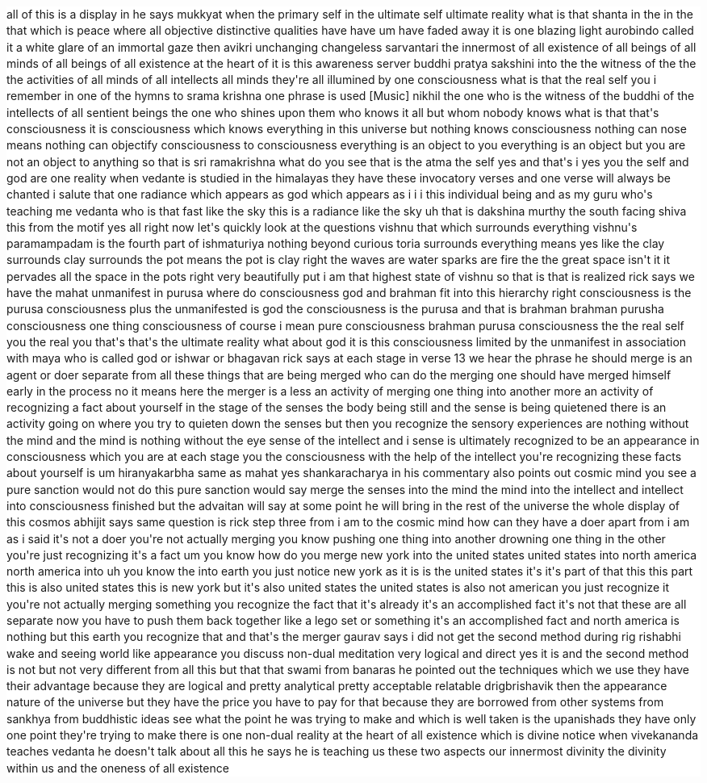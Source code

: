 all of this is a display in he says mukkyat when the primary self in the ultimate self ultimate reality what is that shanta in the in the that which is peace where all objective distinctive qualities have have um have faded away it is one blazing light aurobindo called it a white glare of an immortal gaze then avikri unchanging changeless sarvantari the innermost of all existence of all beings of all minds of all beings of all existence at the heart of it is this awareness server buddhi pratya sakshini into the the witness of the the the activities of all minds of all intellects all minds they're all illumined by one consciousness what is that the real self you i remember in one of the hymns to srama krishna one phrase is used [Music] nikhil the one who is the witness of the buddhi of the intellects of all sentient beings the one who shines upon them who knows it all but whom nobody knows what is that that's consciousness it is consciousness which knows everything in this universe but nothing knows consciousness nothing can nose means nothing can objectify consciousness to consciousness everything is an object to you everything is an object but you are not an object to anything so that is sri ramakrishna what do you see that is the atma the self yes and that's i yes you the self and god are one reality when vedante is studied in the himalayas they have these invocatory verses and one verse will always be chanted i salute that one radiance which appears as god which appears as i i i this individual being and as my guru who's teaching me vedanta who is that fast like the sky this is a radiance like the sky uh that is dakshina murthy the south facing shiva this from the motif yes all right now let's quickly look at the questions vishnu that which surrounds everything vishnu's paramampadam is the fourth part of ishmaturiya nothing beyond curious toria surrounds everything means yes like the clay surrounds clay surrounds the pot means the pot is clay right the waves are water sparks are fire the the great space isn't it it pervades all the space in the pots right very beautifully put i am that highest state of vishnu so that is that is realized rick says we have the mahat unmanifest in purusa where do consciousness god and brahman fit into this hierarchy right consciousness is the purusa consciousness plus the unmanifested is god the consciousness is the purusa and that is brahman brahman purusha consciousness one thing consciousness of course i mean pure consciousness brahman purusa consciousness the the real self you the real you that's that's the ultimate reality what about god it is this consciousness limited by the unmanifest in association with maya who is called god or ishwar or bhagavan rick says at each stage in verse 13 we hear the phrase he should merge is an agent or doer separate from all these things that are being merged who can do the merging one should have merged himself early in the process no it means here the merger is a less an activity of merging one thing into another more an activity of recognizing a fact about yourself in the stage of the senses the body being still and the sense is being quietened there is an activity going on where you try to quieten down the senses but then you recognize the sensory experiences are nothing without the mind and the mind is nothing without the eye sense of the intellect and i sense is ultimately recognized to be an appearance in consciousness which you are at each stage you the consciousness with the help of the intellect you're recognizing these facts about yourself is um hiranyakarbha same as mahat yes shankaracharya in his commentary also points out cosmic mind you see a pure sanction would not do this pure sanction would say merge the senses into the mind the mind into the intellect and intellect into consciousness finished but the advaitan will say at some point he will bring in the rest of the universe the whole display of this cosmos abhijit says same question is rick step three from i am to the cosmic mind how can they have a doer apart from i am as i said it's not a doer you're not actually merging you know pushing one thing into another drowning one thing in the other you're just recognizing it's a fact um you know how do you merge new york into the united states united states into north america north america into uh you know the into earth you just notice new york as it is is the united states it's it's part of that this this part this is also united states this is new york but it's also united states the united states is also not american you just recognize it you're not actually merging something you recognize the fact that it's already it's an accomplished fact it's not that these are all separate now you have to push them back together like a lego set or something it's an accomplished fact and north america is nothing but this earth you recognize that and that's the merger gaurav says i did not get the second method during rig rishabhi wake and seeing world like appearance you discuss non-dual meditation very logical and direct yes it is and the second method is not but not very different from all this but that that swami from banaras he pointed out the techniques which we use they have their advantage because they are logical and pretty analytical pretty acceptable relatable drigbrishavik then the appearance nature of the universe but they have the price you have to pay for that because they are borrowed from other systems from sankhya from buddhistic ideas see what the point he was trying to make and which is well taken is the upanishads they have only one point they're trying to make there is one non-dual reality at the heart of all existence which is divine notice when vivekananda teaches vedanta he doesn't talk about all this he says he is teaching us these two aspects our innermost divinity the divinity within us and the oneness of all existence